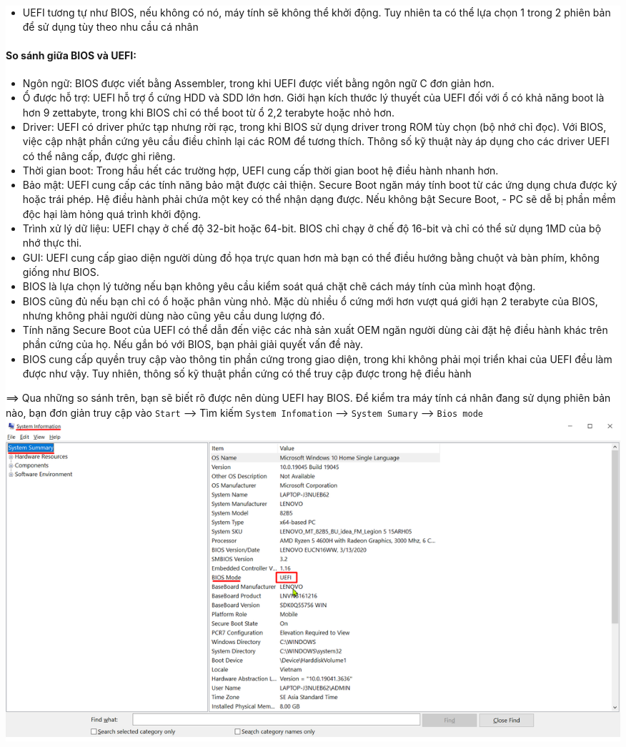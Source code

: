 - UEFI tương tự như BIOS, nếu không có nó, máy tính sẽ không thể khởi động. Tuy nhiên ta có thể lựa chọn 1 trong 2 phiên bản để sử dụng tùy theo nhu cầu cá nhân

#### So sánh giữa BIOS và UEFI:
- Ngôn ngữ: BIOS được viết bằng Assembler, trong khi UEFI được viết bằng ngôn ngữ C đơn giản hơn.
- Ổ được hỗ trợ: UEFI hỗ trợ ổ cứng HDD và SDD lớn hơn. Giới hạn kích thước lý thuyết của UEFI đối với ổ có khả năng boot là hơn 9 zettabyte, trong khi BIOS chỉ có thể boot từ ổ 2,2 terabyte hoặc nhỏ hơn.
- Driver: UEFI có driver phức tạp nhưng rời rạc, trong khi BIOS sử dụng driver trong ROM tùy chọn (bộ nhớ chỉ đọc). Với BIOS, việc cập nhật phần cứng yêu cầu điều chỉnh lại các ROM để tương thích. Thông số kỹ thuật này áp dụng cho các driver UEFI có thể nâng cấp, được ghi riêng.
- Thời gian boot: Trong hầu hết các trường hợp, UEFI cung cấp thời gian boot hệ điều hành nhanh hơn.
- Bảo mật: UEFI cung cấp các tính năng bảo mật được cải thiện. Secure Boot ngăn máy tính boot từ các ứng dụng chưa được ký hoặc trái phép. Hệ điều hành phải chứa một key có thể nhận dạng được. Nếu không bật Secure Boot, - PC sẽ dễ bị phần mềm độc hại làm hỏng quá trình khởi động.
- Trình xử lý dữ liệu: UEFI chạy ở chế độ 32-bit hoặc 64-bit. BIOS chỉ chạy ở chế độ 16-bit và chỉ có thể sử dụng 1MD của bộ nhớ thực thi.
- GUI: UEFI cung cấp giao diện người dùng đồ họa trực quan hơn mà bạn có thể điều hướng bằng chuột và bàn phím, không giống như BIOS.
- BIOS là lựa chọn lý tưởng nếu bạn không yêu cầu kiểm soát quá chặt chẽ cách máy tính của mình hoạt động.
- BIOS cũng đủ nếu bạn chỉ có ổ hoặc phân vùng nhỏ. Mặc dù nhiều ổ cứng mới hơn vượt quá giới hạn 2 terabyte của BIOS, nhưng không phải người dùng nào cũng yêu cầu dung lượng đó.
- Tính năng Secure Boot của UEFI có thể dẫn đến việc các nhà sản xuất OEM ngăn người dùng cài đặt hệ điều hành khác trên phần cứng của họ. Nếu gắn bó với BIOS, bạn phải giải quyết vấn đề này.
- BIOS cung cấp quyền truy cập vào thông tin phần cứng trong giao diện, trong khi không phải mọi triển khai của UEFI đều làm được như vậy. Tuy nhiên, thông số kỹ thuật phần cứng có thể truy cập được trong hệ điều hành

==> Qua những so sánh trên, bạn sẽ biết rõ được nên dùng UEFI hay BIOS. Để kiểm tra máy tính cá nhân đang sử dụng phiên bản nào, bạn đơn giản truy cập vào  `Start` --> Tìm kiếm `System Infomation` --> `System Sumary` --> `Bios mode`
![](/Anh/Screenshot_187.png)
